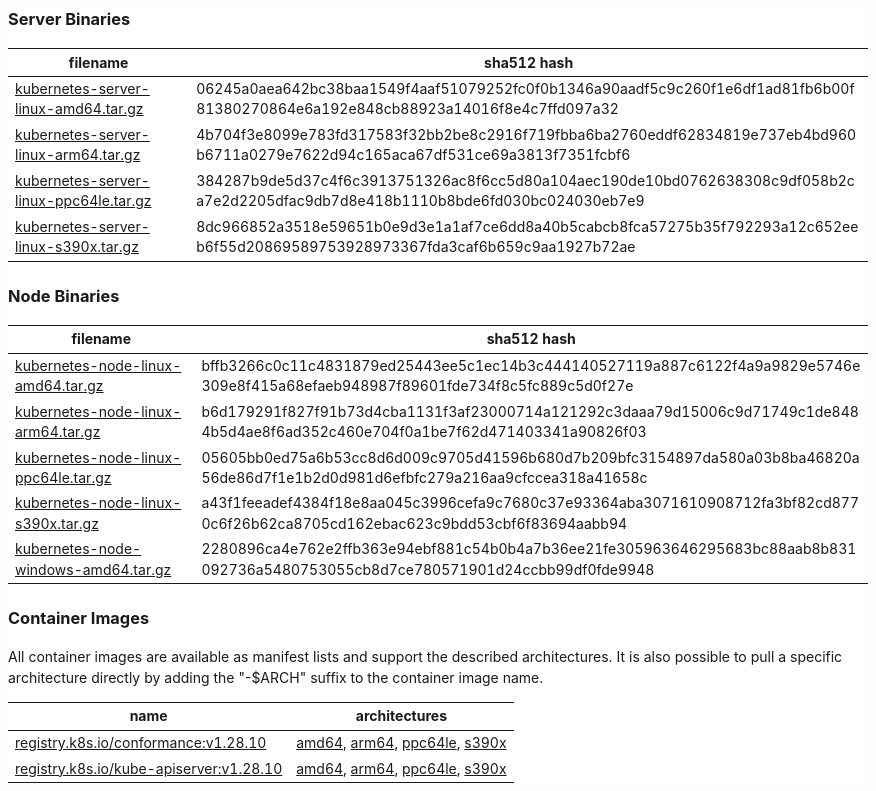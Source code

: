 ### Server Binaries

filename | sha512 hash
-------- | -----------
[kubernetes-server-linux-amd64.tar.gz](https://dl.k8s.io/v1.28.10/kubernetes-server-linux-amd64.tar.gz) | 06245a0aea642bc38baa1549f4aaf51079252fc0f0b1346a90aadf5c9c260f1e6df1ad81fb6b00f81380270864e6a192e848cb88923a14016f8e4c7ffd097a32
[kubernetes-server-linux-arm64.tar.gz](https://dl.k8s.io/v1.28.10/kubernetes-server-linux-arm64.tar.gz) | 4b704f3e8099e783fd317583f32bb2be8c2916f719fbba6ba2760eddf62834819e737eb4bd960b6711a0279e7622d94c165aca67df531ce69a3813f7351fcbf6
[kubernetes-server-linux-ppc64le.tar.gz](https://dl.k8s.io/v1.28.10/kubernetes-server-linux-ppc64le.tar.gz) | 384287b9de5d37c4f6c3913751326ac8f6cc5d80a104aec190de10bd0762638308c9df058b2ca7e2d2205dfac9db7d8e418b1110b8bde6fd030bc024030eb7e9
[kubernetes-server-linux-s390x.tar.gz](https://dl.k8s.io/v1.28.10/kubernetes-server-linux-s390x.tar.gz) | 8dc966852a3518e59651b0e9d3e1a1af7ce6dd8a40b5cabcb8fca57275b35f792293a12c652eeb6f55d20869589753928973367fda3caf6b659c9aa1927b72ae

### Node Binaries

filename | sha512 hash
-------- | -----------
[kubernetes-node-linux-amd64.tar.gz](https://dl.k8s.io/v1.28.10/kubernetes-node-linux-amd64.tar.gz) | bffb3266c0c11c4831879ed25443ee5c1ec14b3c444140527119a887c6122f4a9a9829e5746e309e8f415a68efaeb948987f89601fde734f8c5fc889c5d0f27e
[kubernetes-node-linux-arm64.tar.gz](https://dl.k8s.io/v1.28.10/kubernetes-node-linux-arm64.tar.gz) | b6d179291f827f91b73d4cba1131f3af23000714a121292c3daaa79d15006c9d71749c1de8484b5d4ae8f6ad352c460e704f0a1be7f62d471403341a90826f03
[kubernetes-node-linux-ppc64le.tar.gz](https://dl.k8s.io/v1.28.10/kubernetes-node-linux-ppc64le.tar.gz) | 05605bb0ed75a6b53cc8d6d009c9705d41596b680d7b209bfc3154897da580a03b8ba46820a56de86d7f1e1b2d0d981d6efbfc279a216aa9cfccea318a41658c
[kubernetes-node-linux-s390x.tar.gz](https://dl.k8s.io/v1.28.10/kubernetes-node-linux-s390x.tar.gz) | a43f1feeadef4384f18e8aa045c3996cefa9c7680c37e93364aba3071610908712fa3bf82cd8770c6f26b62ca8705cd162ebac623c9bdd53cbf6f83694aabb94
[kubernetes-node-windows-amd64.tar.gz](https://dl.k8s.io/v1.28.10/kubernetes-node-windows-amd64.tar.gz) | 2280896ca4e762e2ffb363e94ebf881c54b0b4a7b36ee21fe305963646295683bc88aab8b831092736a5480753055cb8d7ce780571901d24ccbb99df0fde9948

### Container Images

All container images are available as manifest lists and support the described
architectures. It is also possible to pull a specific architecture directly by
adding the "-$ARCH" suffix  to the container image name.

name | architectures
---- | -------------
[registry.k8s.io/conformance:v1.28.10](https://console.cloud.google.com/artifacts/docker/k8s-artifacts-prod/southamerica-east1/images/conformance) | [amd64](https://console.cloud.google.com/artifacts/docker/k8s-artifacts-prod/southamerica-east1/images/conformance-amd64), [arm64](https://console.cloud.google.com/artifacts/docker/k8s-artifacts-prod/southamerica-east1/images/conformance-arm64), [ppc64le](https://console.cloud.google.com/artifacts/docker/k8s-artifacts-prod/southamerica-east1/images/conformance-ppc64le), [s390x](https://console.cloud.google.com/artifacts/docker/k8s-artifacts-prod/southamerica-east1/images/conformance-s390x)
[registry.k8s.io/kube-apiserver:v1.28.10](https://console.cloud.google.com/artifacts/docker/k8s-artifacts-prod/southamerica-east1/images/kube-apiserver) | [amd64](https://console.cloud.google.com/artifacts/docker/k8s-artifacts-prod/southamerica-east1/images/kube-apiserver-amd64), [arm64](https://console.cloud.google.com/artifacts/docker/k8s-artifacts-prod/southamerica-east1/images/kube-apiserver-arm64), [ppc64le](https://console.cloud.google.com/artifacts/docker/k8s-artifacts-prod/southamerica-east1/images/kube-apiserver-ppc64le), [s390x](https://console.cloud.google.com/artifacts/docker/k8s-artifacts-prod/southamerica-east1/images/kube-apiserver-s390x)